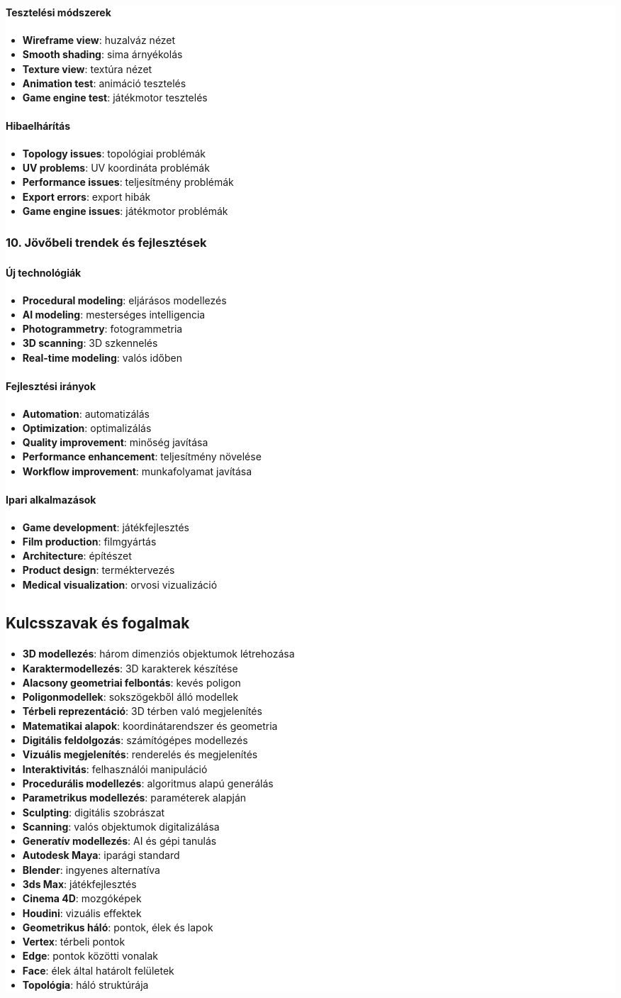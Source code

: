 #### Tesztelési módszerek
- **Wireframe view**: huzalváz nézet
- **Smooth shading**: sima árnyékolás
- **Texture view**: textúra nézet
- **Animation test**: animáció tesztelés
- **Game engine test**: játékmotor tesztelés

#### Hibaelhárítás
- **Topology issues**: topológiai problémák
- **UV problems**: UV koordináta problémák
- **Performance issues**: teljesítmény problémák
- **Export errors**: export hibák
- **Game engine issues**: játékmotor problémák

### 10. Jövőbeli trendek és fejlesztések

#### Új technológiák
- **Procedural modeling**: eljárásos modellezés
- **AI modeling**: mesterséges intelligencia
- **Photogrammetry**: fotogrammetria
- **3D scanning**: 3D szkennelés
- **Real-time modeling**: valós időben

#### Fejlesztési irányok
- **Automation**: automatizálás
- **Optimization**: optimalizálás
- **Quality improvement**: minőség javítása
- **Performance enhancement**: teljesítmény növelése
- **Workflow improvement**: munkafolyamat javítása

#### Ipari alkalmazások
- **Game development**: játékfejlesztés
- **Film production**: filmgyártás
- **Architecture**: építészet
- **Product design**: terméktervezés
- **Medical visualization**: orvosi vizualizáció

## Kulcsszavak és fogalmak
- **3D modellezés**: három dimenziós objektumok létrehozása
- **Karaktermodellezés**: 3D karakterek készítése
- **Alacsony geometriai felbontás**: kevés poligon
- **Poligonmodellek**: sokszögekből álló modellek
- **Térbeli reprezentáció**: 3D térben való megjelenítés
- **Matematikai alapok**: koordinátarendszer és geometria
- **Digitális feldolgozás**: számítógépes modellezés
- **Vizuális megjelenítés**: renderelés és megjelenítés
- **Interaktivitás**: felhasználói manipuláció
- **Procedurális modellezés**: algoritmus alapú generálás
- **Parametrikus modellezés**: paraméterek alapján
- **Sculpting**: digitális szobrászat
- **Scanning**: valós objektumok digitalizálása
- **Generatív modellezés**: AI és gépi tanulás
- **Autodesk Maya**: iparági standard
- **Blender**: ingyenes alternatíva
- **3ds Max**: játékfejlesztés
- **Cinema 4D**: mozgóképek
- **Houdini**: vizuális effektek
- **Geometrikus háló**: pontok, élek és lapok
- **Vertex**: térbeli pontok
- **Edge**: pontok közötti vonalak
- **Face**: élek által határolt felületek
- **Topológia**: háló struktúrája